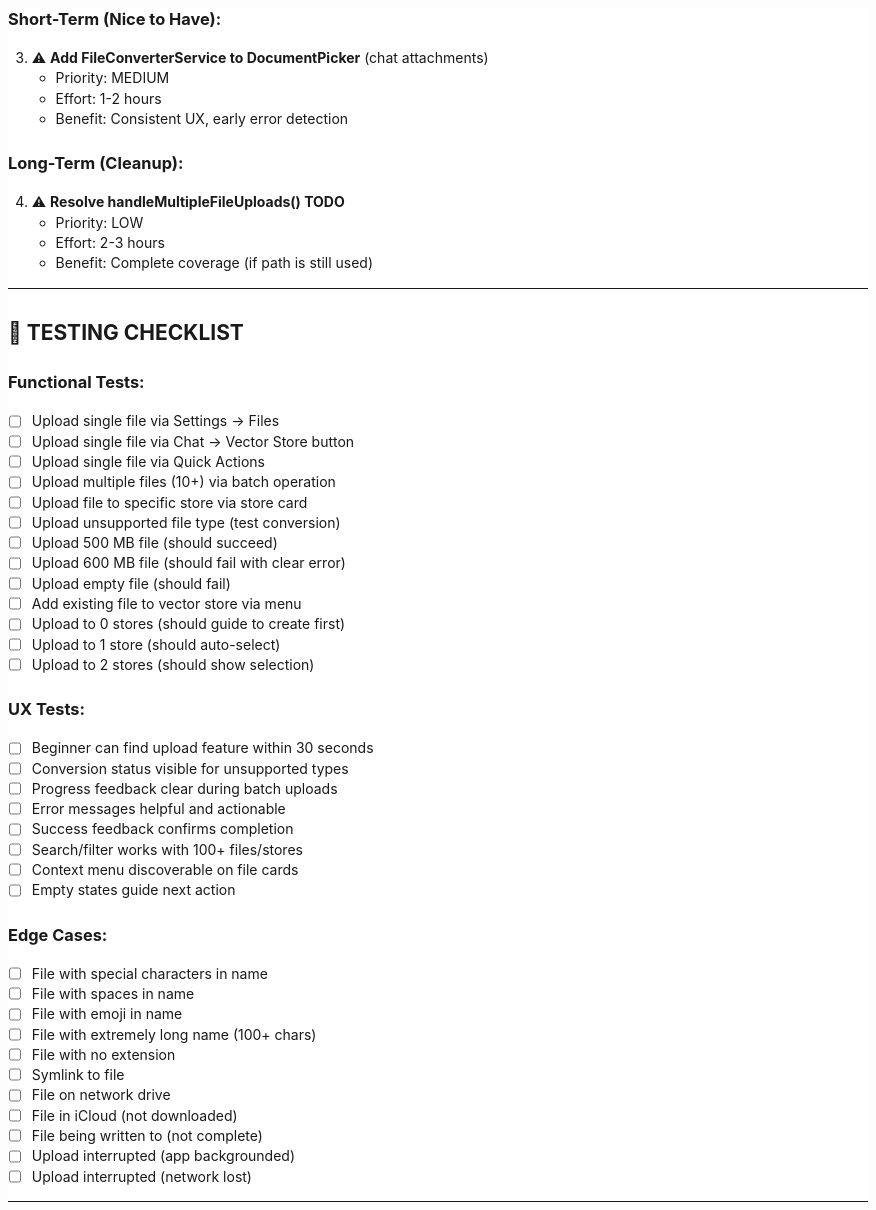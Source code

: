 ### Short-Term (Nice to Have):
3. ⚠️ **Add FileConverterService to DocumentPicker** (chat attachments)
   - Priority: MEDIUM
   - Effort: 1-2 hours
   - Benefit: Consistent UX, early error detection

### Long-Term (Cleanup):
4. ⚠️ **Resolve handleMultipleFileUploads() TODO**
   - Priority: LOW
   - Effort: 2-3 hours
   - Benefit: Complete coverage (if path is still used)

---

## 🧪 TESTING CHECKLIST

### Functional Tests:
- [ ] Upload single file via Settings → Files
- [ ] Upload single file via Chat → Vector Store button
- [ ] Upload single file via Quick Actions
- [ ] Upload multiple files (10+) via batch operation
- [ ] Upload file to specific store via store card
- [ ] Upload unsupported file type (test conversion)
- [ ] Upload 500 MB file (should succeed)
- [ ] Upload 600 MB file (should fail with clear error)
- [ ] Upload empty file (should fail)
- [ ] Add existing file to vector store via menu
- [ ] Upload to 0 stores (should guide to create first)
- [ ] Upload to 1 store (should auto-select)
- [ ] Upload to 2 stores (should show selection)

### UX Tests:
- [ ] Beginner can find upload feature within 30 seconds
- [ ] Conversion status visible for unsupported types
- [ ] Progress feedback clear during batch uploads
- [ ] Error messages helpful and actionable
- [ ] Success feedback confirms completion
- [ ] Search/filter works with 100+ files/stores
- [ ] Context menu discoverable on file cards
- [ ] Empty states guide next action

### Edge Cases:
- [ ] File with special characters in name
- [ ] File with spaces in name
- [ ] File with emoji in name
- [ ] File with extremely long name (100+ chars)
- [ ] File with no extension
- [ ] Symlink to file
- [ ] File on network drive
- [ ] File in iCloud (not downloaded)
- [ ] File being written to (not complete)
- [ ] Upload interrupted (app backgrounded)
- [ ] Upload interrupted (network lost)

---